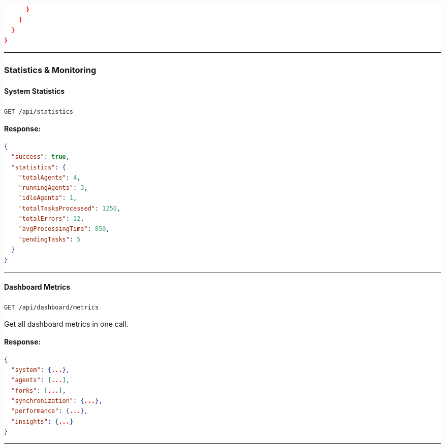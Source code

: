 ```json
      }
    ]
  }
}
```

---

### Statistics & Monitoring

#### System Statistics

```http
GET /api/statistics
```

**Response:**
```json
{
  "success": true,
  "statistics": {
    "totalAgents": 4,
    "runningAgents": 3,
    "idleAgents": 1,
    "totalTasksProcessed": 1250,
    "totalErrors": 12,
    "avgProcessingTime": 850,
    "pendingTasks": 5
  }
}
```

---

#### Dashboard Metrics

```http
GET /api/dashboard/metrics
```

Get all dashboard metrics in one call.

**Response:**
```json
{
  "system": {...},
  "agents": [...],
  "forks": [...],
  "synchronization": {...},
  "performance": {...},
  "insights": {...}
}
```

---
